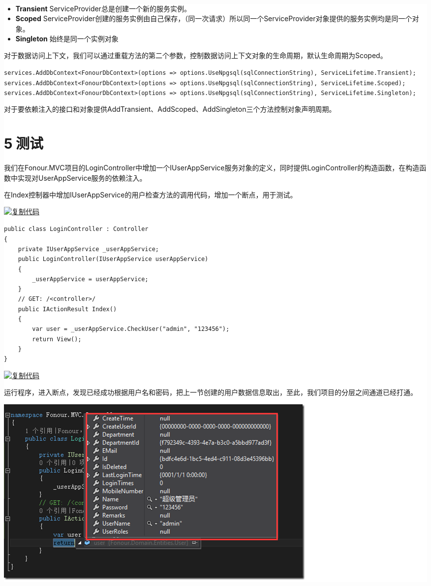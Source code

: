 - **Transient**      ServiceProvider总是创建一个新的服务实例。
- **Scoped**         ServiceProvider创建的服务实例由自己保存，（同一次请求）所以同一个ServiceProvider对象提供的服务实例均是同一个对象。
- **Singleton**      始终是同一个实例对象

对于数据访问上下文，我们可以通过重载方法的第二个参数，控制数据访问上下文对象的生命周期，默认生命周期为Scoped。

```
services.AddDbContext<FonourDbContext>(options => options.UseNpgsql(sqlConnectionString), ServiceLifetime.Transient);
services.AddDbContext<FonourDbContext>(options => options.UseNpgsql(sqlConnectionString), ServiceLifetime.Scoped);
services.AddDbContext<FonourDbContext>(options => options.UseNpgsql(sqlConnectionString), ServiceLifetime.Singleton);
```

对于要依赖注入的接口和对象提供AddTransient、AddScoped、AddSingleton三个方法控制对象声明周期。

# 5 测试

我们在Fonour.MVC项目的LoginController中增加一个IUserAppService服务对象的定义，同时提供LoginController的构造函数，在构造函数中实现对UserAppService服务的依赖注入。

在Index控制器中增加IUserAppService的用户检查方法的调用代码，增加一个断点，用于测试。

[![复制代码](http://common.cnblogs.com/images/copycode.gif)](javascript:void(0);)

```
public class LoginController : Controller
{
    private IUserAppService _userAppService;
    public LoginController(IUserAppService userAppService)
    {
        _userAppService = userAppService;
    }
    // GET: /<controller>/
    public IActionResult Index()
    {
        var user = _userAppService.CheckUser("admin", "123456");
        return View();
    }
}
```

[![复制代码](http://common.cnblogs.com/images/copycode.gif)](javascript:void(0);)

运行程序，进入断点，发现已经成功根据用户名和密码，把上一节创建的用户数据信息取出，至此，我们项目的分层之间通道已经打通。

[![QQ图片20160924234550](assets/816310-20160924234945168-1655524881.png)](http://images2015.cnblogs.com/blog/816310/201609/816310-20160924234943449-1197842770.png)
